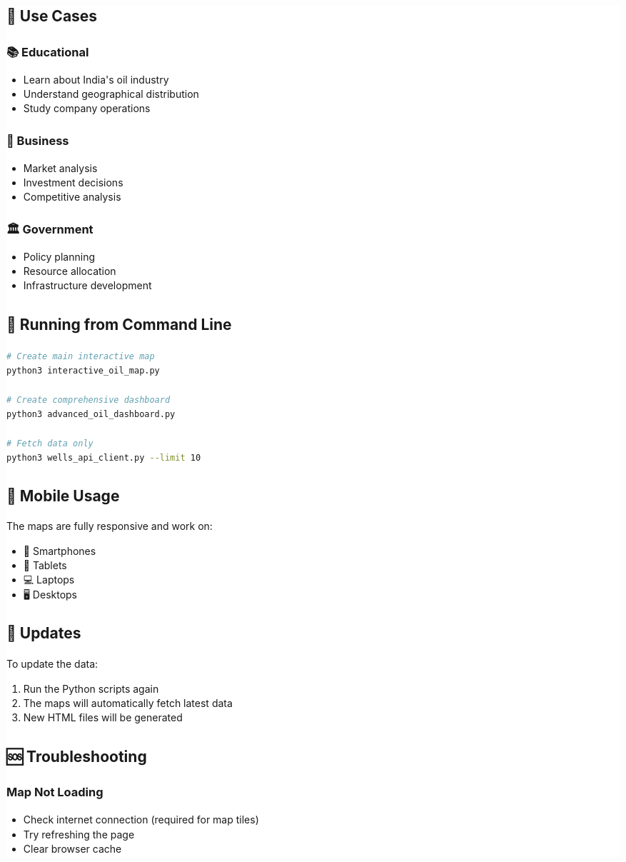 ## 🎯 Use Cases

### 📚 Educational
- Learn about India's oil industry
- Understand geographical distribution
- Study company operations

### 💼 Business
- Market analysis
- Investment decisions
- Competitive analysis

### 🏛️ Government
- Policy planning
- Resource allocation
- Infrastructure development

## 🚀 Running from Command Line

```bash
# Create main interactive map
python3 interactive_oil_map.py

# Create comprehensive dashboard
python3 advanced_oil_dashboard.py

# Fetch data only
python3 wells_api_client.py --limit 10
```

## 📱 Mobile Usage

The maps are fully responsive and work on:
- 📱 Smartphones
- 📱 Tablets
- 💻 Laptops
- 🖥️ Desktops

## 🔄 Updates

To update the data:
1. Run the Python scripts again
2. The maps will automatically fetch latest data
3. New HTML files will be generated

## 🆘 Troubleshooting

### Map Not Loading
- Check internet connection (required for map tiles)
- Try refreshing the page
- Clear browser cache
